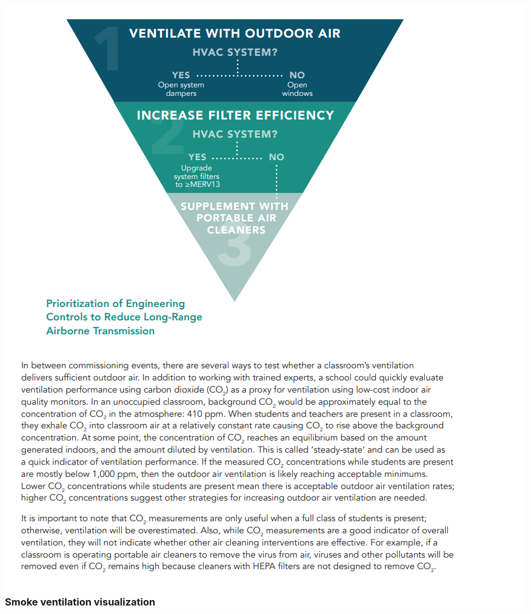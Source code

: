 ![](/img/co2/harvard_priorities.png)

![](/img/co2/co2_limitations.png)

### Smoke ventilation visualization
